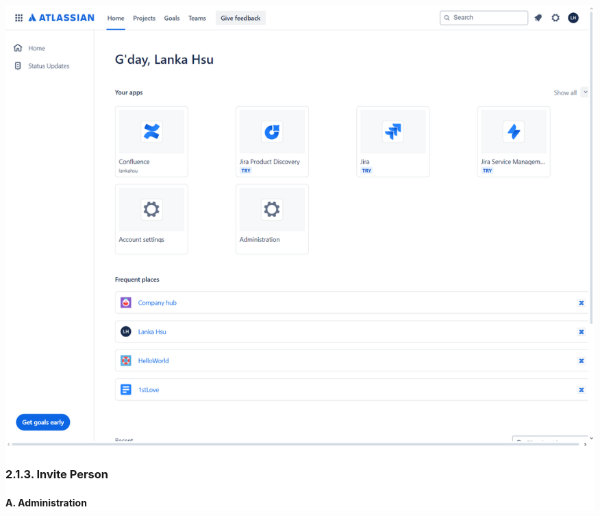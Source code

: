 ![Confluence010202](./images/Confluence010202.png)

### 2.1.3. Invite Person

#### A. Administration
